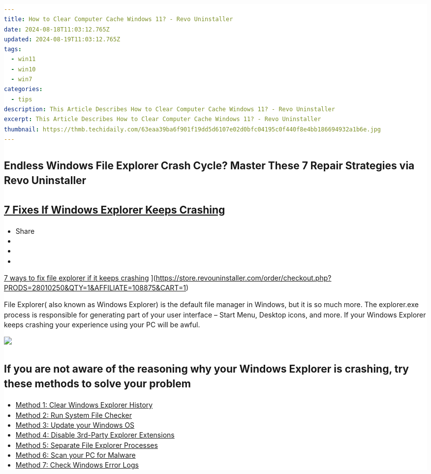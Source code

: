 ```yaml
---
title: How to Clear Computer Cache Windows 11? - Revo Uninstaller
date: 2024-08-18T11:03:12.765Z
updated: 2024-08-19T11:03:12.765Z
tags:
  - win11
  - win10
  - win7
categories:
  - tips
description: This Article Describes How to Clear Computer Cache Windows 11? - Revo Uninstaller
excerpt: This Article Describes How to Clear Computer Cache Windows 11? - Revo Uninstaller
thumbnail: https://thmb.techidaily.com/63eaa39ba6f901f19dd5d6107e02d0bfc04195c0f440f8e4bb186694932a1b6e.jpg
---
```


## Endless Windows File Explorer Crash Cycle? Master These 7 Repair Strategies via Revo Uninstaller

## [7 Fixes If Windows Explorer Keeps Crashing](https://store.revouninstaller.com/order/checkout.php?PRODS=28010250&QTY=1&AFFILIATE=108875&CART=1)

* Share
* [](http://www.facebook.com/share.php?u=https://www.revouninstaller.com/blog/7-ways-to-fix-windows-explorer-if-it-keeps-crashing/&title=7+Fixes+If+Windows+Explorer+Keeps+Crashing)
* [](https://twitter.com/intent/tweet?text=7+Fixes+If+Windows+Explorer+Keeps+Crashing&url=https://www.revouninstaller.com/blog/7-ways-to-fix-windows-explorer-if-it-keeps-crashing/ "Click to share on Twitter")
* [](https://store.revouninstaller.com/order/checkout.php?PRODS=28010250&QTY=1&AFFILIATE=108875&CART=1)

[7 ways to fix file explorer if it keeps crashing](https://f057a20f961f56a72089-b74530d2d26278124f446233f95622ef.ssl.cf1.rackcdn.com/site/blog/fix-windows-explorer/fixes-windows-explorer-crashing.jpg) ](https://store.revouninstaller.com/order/checkout.php?PRODS=28010250&QTY=1&AFFILIATE=108875&CART=1)

 File Explorer( also known as Windows Explorer) is the default file manager in Windows, but it is so much more. The explorer.exe process is responsible for generating part of your user interface – Start Menu, Desktop icons, and more. If your Windows Explorer keeps crashing your experience using your PC will be awful.


<a href="https://shop.systoolsgroup.com/affiliate.php?ACCOUNT=SYSTOOBY&AFFILIATE=108875&PATH=https%3A%2F%2Fwww.systoolsgroup.com%3FAFFILIATE%3D108875%26RESOURCE%3DSysTools%2BSQL%2BRecovery"><img src="https://www.systoolsgroup.com/box/sql-recovery.png" border="0"></a>

## If you are not aware of the reasoning why your Windows Explorer is crashing, try these methods to solve your problem

* [Method 1: Clear Windows Explorer History](https://store.revouninstaller.com/order/checkout.php?PRODS=28010250&QTY=1&AFFILIATE=108875&CART=1)
* [Method 2: Run System File Checker](https://store.revouninstaller.com/order/checkout.php?PRODS=28010250&QTY=1&AFFILIATE=108875&CART=1)
* [Method 3: Update your Windows OS](https://store.revouninstaller.com/order/checkout.php?PRODS=28010250&QTY=1&AFFILIATE=108875&CART=1)
* [Method 4: Disable 3rd-Party Explorer Extensions](https://store.revouninstaller.com/order/checkout.php?PRODS=28010250&QTY=1&AFFILIATE=108875&CART=1)
* [Method 5: Separate File Explorer Processes](https://store.revouninstaller.com/order/checkout.php?PRODS=28010250&QTY=1&AFFILIATE=108875&CART=1)
* [Method 6: Scan your PC for Malware](https://store.revouninstaller.com/order/checkout.php?PRODS=28010250&QTY=1&AFFILIATE=108875&CART=1)
* [Method 7: Check Windows Error Logs](https://store.revouninstaller.com/order/checkout.php?PRODS=28010250&QTY=1&AFFILIATE=108875&CART=1)
